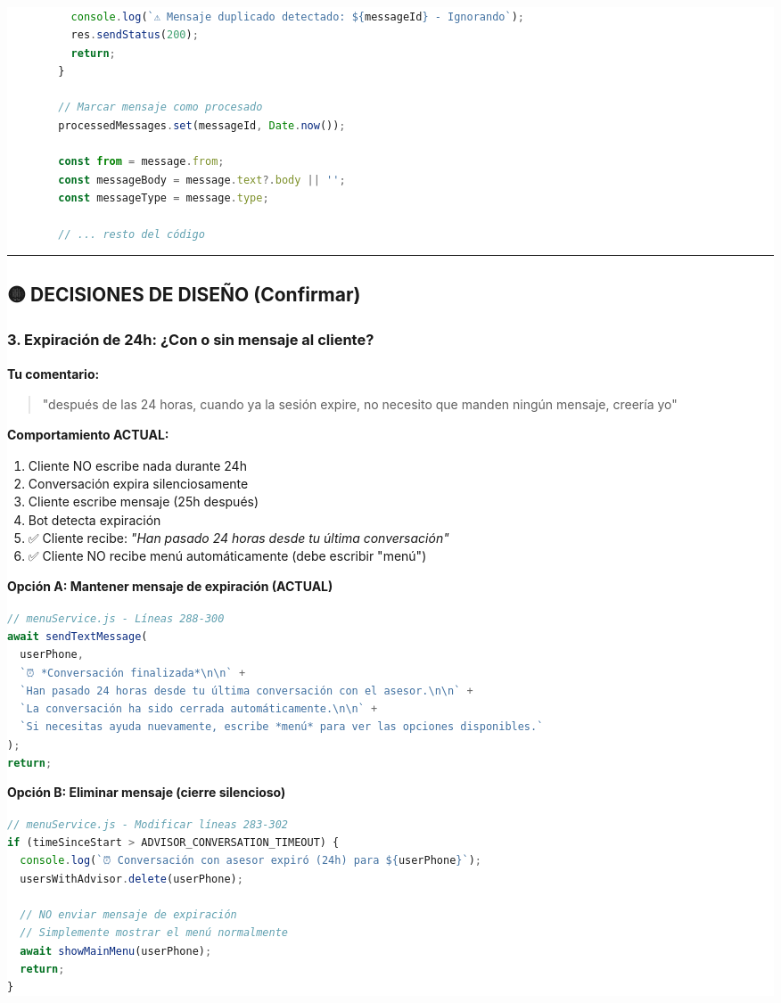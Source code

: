 ```javascript
          console.log(`⚠️ Mensaje duplicado detectado: ${messageId} - Ignorando`);
          res.sendStatus(200);
          return;
        }
        
        // Marcar mensaje como procesado
        processedMessages.set(messageId, Date.now());
        
        const from = message.from;
        const messageBody = message.text?.body || '';
        const messageType = message.type;
        
        // ... resto del código
```

---

## 🟡 DECISIONES DE DISEÑO (Confirmar)

### 3. Expiración de 24h: ¿Con o sin mensaje al cliente?

**Tu comentario:**
> "después de las 24 horas, cuando ya la sesión expire, no necesito que manden ningún mensaje, creería yo"

**Comportamiento ACTUAL:**
1. Cliente NO escribe nada durante 24h
2. Conversación expira silenciosamente
3. Cliente escribe mensaje (25h después)
4. Bot detecta expiración
5. ✅ Cliente recibe: _"Han pasado 24 horas desde tu última conversación"_
6. ✅ Cliente NO recibe menú automáticamente (debe escribir "menú")

**Opción A: Mantener mensaje de expiración (ACTUAL)**
```javascript
// menuService.js - Líneas 288-300
await sendTextMessage(
  userPhone,
  `⏰ *Conversación finalizada*\n\n` +
  `Han pasado 24 horas desde tu última conversación con el asesor.\n\n` +
  `La conversación ha sido cerrada automáticamente.\n\n` +
  `Si necesitas ayuda nuevamente, escribe *menú* para ver las opciones disponibles.`
);
return;
```

**Opción B: Eliminar mensaje (cierre silencioso)**
```javascript
// menuService.js - Modificar líneas 283-302
if (timeSinceStart > ADVISOR_CONVERSATION_TIMEOUT) {
  console.log(`⏰ Conversación con asesor expiró (24h) para ${userPhone}`);
  usersWithAdvisor.delete(userPhone);
  
  // NO enviar mensaje de expiración
  // Simplemente mostrar el menú normalmente
  await showMainMenu(userPhone);
  return;
}
```
